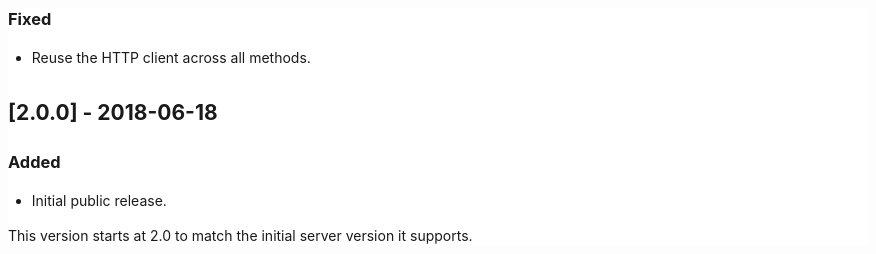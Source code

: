 ### Fixed
- Reuse the HTTP client across all methods.

## [2.0.0] - 2018-06-18
### Added
- Initial public release.

This version starts at 2.0 to match the initial server version it supports.
